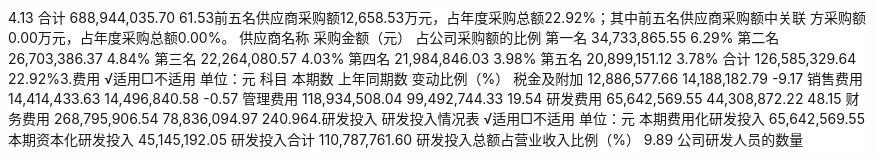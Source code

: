 4.13
合计
688,944,035.70
61.53前五名供应商采购额12,658.53万元，占年度采购总额22.92%；其中前五名供应商采购额中关联
方采购额0.00万元，占年度采购总额0.00%。
供应商名称
采购金额（元）
占公司采购额的比例
第一名
34,733,865.55
6.29%
第二名
26,703,386.37
4.84%
第三名
22,264,080.57
4.03%
第四名
21,984,846.03
3.98%
第五名
20,899,151.12
3.78%
合计
126,585,329.64
22.92%3.费用
√适用□不适用
单位：元
科目
本期数
上年同期数
变动比例（%）
税金及附加
12,886,577.66
14,188,182.79
-9.17
销售费用
14,414,433.63
14,496,840.58
-0.57
管理费用
118,934,508.04
99,492,744.33
19.54
研发费用
65,642,569.55
44,308,872.22
48.15
财务费用
268,795,906.54
78,836,094.97
240.964.研发投入
研发投入情况表
√适用□不适用
单位：元
本期费用化研发投入
65,642,569.55
本期资本化研发投入
45,145,192.05
研发投入合计
110,787,761.60
研发投入总额占营业收入比例（%）
9.89
公司研发人员的数量